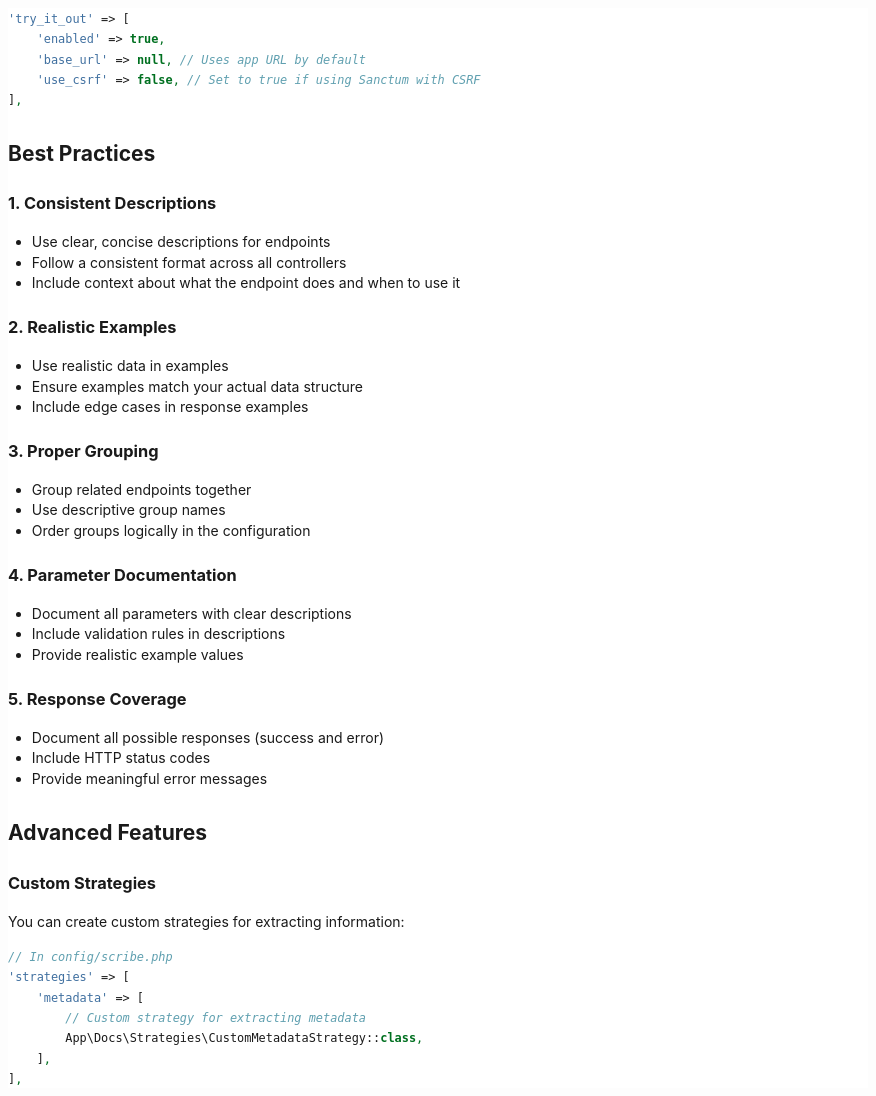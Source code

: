 ```php
'try_it_out' => [
    'enabled' => true,
    'base_url' => null, // Uses app URL by default
    'use_csrf' => false, // Set to true if using Sanctum with CSRF
],
```

## Best Practices

### 1. Consistent Descriptions

- Use clear, concise descriptions for endpoints
- Follow a consistent format across all controllers
- Include context about what the endpoint does and when to use it

### 2. Realistic Examples

- Use realistic data in examples
- Ensure examples match your actual data structure
- Include edge cases in response examples

### 3. Proper Grouping

- Group related endpoints together
- Use descriptive group names
- Order groups logically in the configuration

### 4. Parameter Documentation

- Document all parameters with clear descriptions
- Include validation rules in descriptions
- Provide realistic example values

### 5. Response Coverage

- Document all possible responses (success and error)
- Include HTTP status codes
- Provide meaningful error messages

## Advanced Features

### Custom Strategies

You can create custom strategies for extracting information:

```php
// In config/scribe.php
'strategies' => [
    'metadata' => [
        // Custom strategy for extracting metadata
        App\Docs\Strategies\CustomMetadataStrategy::class,
    ],
],
```
